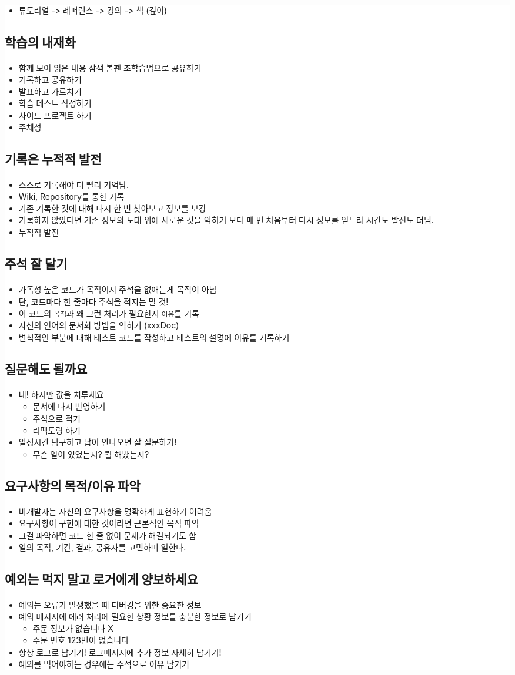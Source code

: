 - 튜토리얼 -> 레퍼런스 -> 강의 -> 책 (깊이)

## 학습의 내재화

- 함께 모여 읽은 내용 삼색 볼펜 초학습법으로 공유하기
- 기록하고 공유하기
- 발표하고 가르치기
- 학습 테스트 작성하기
- 사이드 프로젝트 하기
- 주체성

## 기록은 누적적 발전

- 스스로 기록해야 더 빨리 기억남.
- Wiki, Repository를 통한 기록
- 기존 기록한 것에 대해 다시 한 번 찾아보고 정보를 보강
- 기록하지 않았다면 기존 정보의 토대 위에 새로운 것을 익히기 보다 매 번 처음부터 다시 정보를 얻느라 시간도 발전도 더딤.
- 누적적 발전

## 주석 잘 달기

- 가독성 높은 코드가 목적이지 주석을 없애는게 목적이 아님
- 단, 코드마다 한 줄마다 주석을 적지는 말 것!
- 이 코드의 `목적`과 왜 그런 처리가 필요한지 `이유`를 기록
- 자신의 언어의 문서화 방법을 익히기 (xxxDoc)
- 변칙적인 부분에 대해 테스트 코드를 작성하고 테스트의 설명에 이유를 기록하기

## 질문해도 될까요

- 네! 하지만 값을 치루세요
  - 문서에 다시 반영하기
  - 주석으로 적기
  - 리팩토링 하기
- 일정시간 탐구하고 답이 안나오면 잘 질문하기!
  - 무슨 일이 있었는지? 뭘 해봤는지?

## 요구사항의 목적/이유 파악

- 비개발자는 자신의 요구사항을 명확하게 표현하기 어려움
- 요구사항이 구현에 대한 것이라면 근본적인 목적 파악
- 그걸 파악하면 코드 한 줄 없이 문제가 해결되기도 함
- 일의 목적, 기간, 결과, 공유자를 고민하며 일한다.

## 예외는 먹지 말고 로거에게 양보하세요

- 예외는 오류가 발생했을 때 디버깅을 위한 중요한 정보
- 예외 메시지에 에러 처리에 필요한 상황 정보를 충분한 정보로 남기기
  - 주문 정보가 없습니다 X
  - 주문 번호 123번이 없습니다
- 항상 로그로 남기기! 로그메시지에 추가 정보 자세히 남기기!
- 예외를 먹어야하는 경우에는 주석으로 이유 남기기
